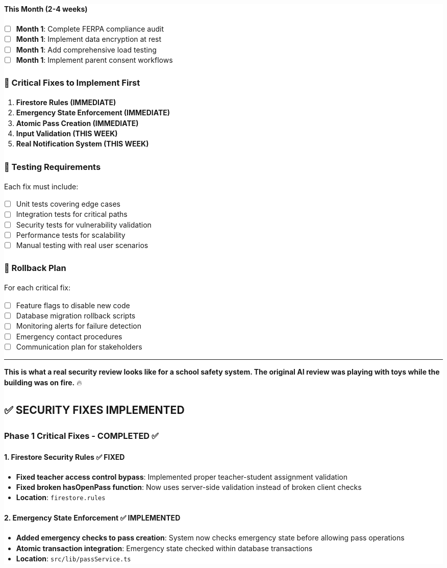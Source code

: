 #### **This Month (2-4 weeks)**
- [ ] **Month 1**: Complete FERPA compliance audit
- [ ] **Month 1**: Implement data encryption at rest
- [ ] **Month 1**: Add comprehensive load testing
- [ ] **Month 1**: Implement parent consent workflows

### 🔧 Critical Fixes to Implement First

1. **Firestore Rules (IMMEDIATE)**
2. **Emergency State Enforcement (IMMEDIATE)**
3. **Atomic Pass Creation (IMMEDIATE)**
4. **Input Validation (THIS WEEK)**
5. **Real Notification System (THIS WEEK)**

### 📝 Testing Requirements

Each fix must include:
- [ ] Unit tests covering edge cases
- [ ] Integration tests for critical paths
- [ ] Security tests for vulnerability validation
- [ ] Performance tests for scalability
- [ ] Manual testing with real user scenarios

### 🚨 Rollback Plan

For each critical fix:
- [ ] Feature flags to disable new code
- [ ] Database migration rollback scripts
- [ ] Monitoring alerts for failure detection
- [ ] Emergency contact procedures
- [ ] Communication plan for stakeholders

---

**This is what a real security review looks like for a school safety system. The original AI review was playing with toys while the building was on fire.** 🔥

## ✅ **SECURITY FIXES IMPLEMENTED**

### **Phase 1 Critical Fixes - COMPLETED** ✅

#### 1. **Firestore Security Rules** ✅ **FIXED**
- **Fixed teacher access control bypass**: Implemented proper teacher-student assignment validation
- **Fixed broken hasOpenPass function**: Now uses server-side validation instead of broken client checks
- **Location**: `firestore.rules`

#### 2. **Emergency State Enforcement** ✅ **IMPLEMENTED**
- **Added emergency checks to pass creation**: System now checks emergency state before allowing pass operations
- **Atomic transaction integration**: Emergency state checked within database transactions
- **Location**: `src/lib/passService.ts`
